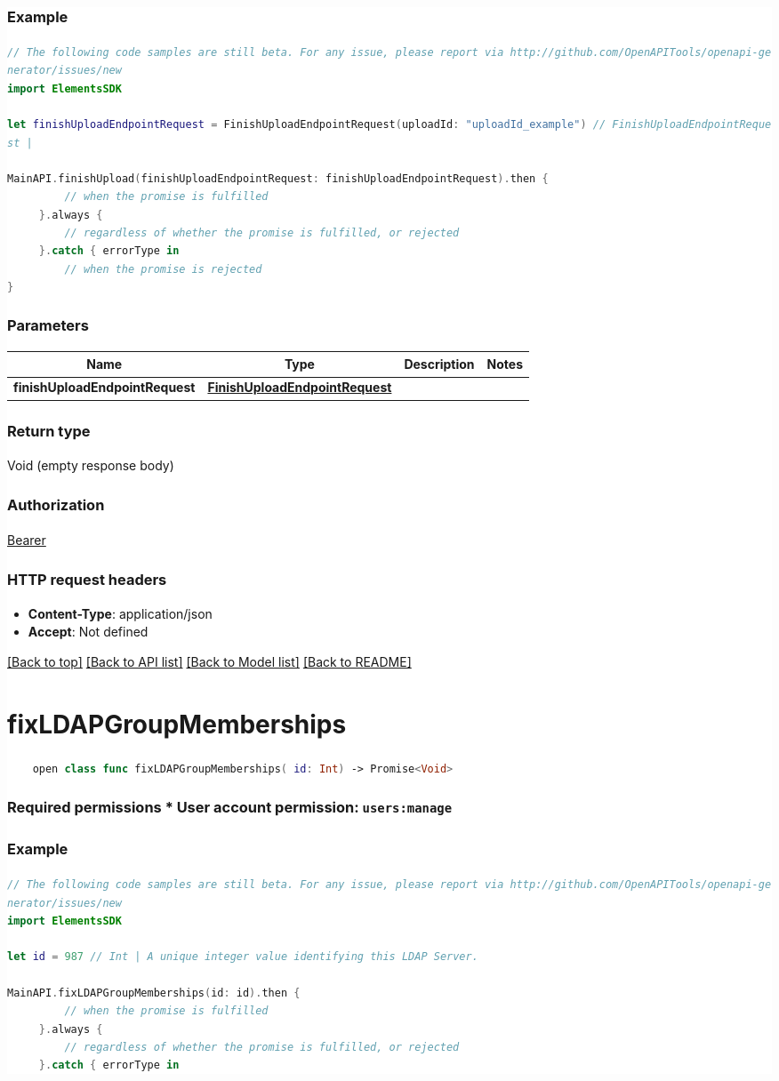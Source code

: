 ### Example 
```swift
// The following code samples are still beta. For any issue, please report via http://github.com/OpenAPITools/openapi-generator/issues/new
import ElementsSDK

let finishUploadEndpointRequest = FinishUploadEndpointRequest(uploadId: "uploadId_example") // FinishUploadEndpointRequest | 

MainAPI.finishUpload(finishUploadEndpointRequest: finishUploadEndpointRequest).then {
         // when the promise is fulfilled
     }.always {
         // regardless of whether the promise is fulfilled, or rejected
     }.catch { errorType in
         // when the promise is rejected
}
```

### Parameters

Name | Type | Description  | Notes
------------- | ------------- | ------------- | -------------
 **finishUploadEndpointRequest** | [**FinishUploadEndpointRequest**](FinishUploadEndpointRequest.md) |  | 

### Return type

Void (empty response body)

### Authorization

[Bearer](../#Bearer)

### HTTP request headers

 - **Content-Type**: application/json
 - **Accept**: Not defined

[[Back to top]](#) [[Back to API list]](../#documentation-for-api-endpoints) [[Back to Model list]](../#documentation-for-models) [[Back to README]](../)

# **fixLDAPGroupMemberships**
```swift
    open class func fixLDAPGroupMemberships( id: Int) -> Promise<Void>
```



### Required permissions    * User account permission: `users:manage` 

### Example 
```swift
// The following code samples are still beta. For any issue, please report via http://github.com/OpenAPITools/openapi-generator/issues/new
import ElementsSDK

let id = 987 // Int | A unique integer value identifying this LDAP Server.

MainAPI.fixLDAPGroupMemberships(id: id).then {
         // when the promise is fulfilled
     }.always {
         // regardless of whether the promise is fulfilled, or rejected
     }.catch { errorType in
```